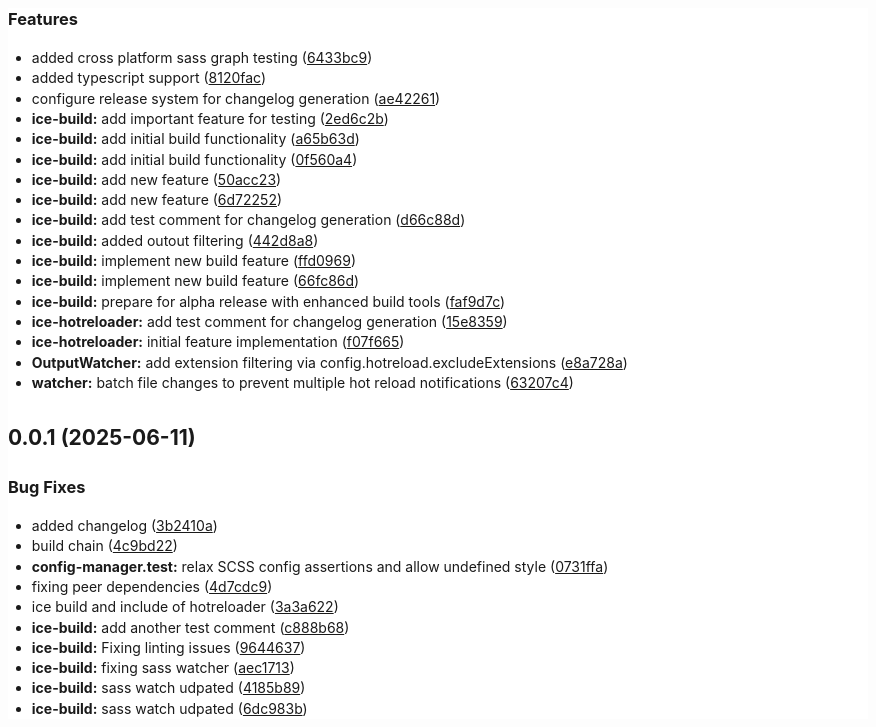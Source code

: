 
### Features

* added cross platform sass graph testing ([6433bc9](https://github.com/n8design/ice/commit/6433bc947c9e5d2c4706f183143cce2f8f74c246))
* added typescript support ([8120fac](https://github.com/n8design/ice/commit/8120fac4b3d2484b4528ef4c9b0ebeb423101396))
* configure release system for changelog generation ([ae42261](https://github.com/n8design/ice/commit/ae42261880faaef1b2dd76e62a6c7b0b783ee7a3))
* **ice-build:** add important feature for testing ([2ed6c2b](https://github.com/n8design/ice/commit/2ed6c2ba8f00e6823a74da66ca13ea923272a5c7))
* **ice-build:** add initial build functionality ([a65b63d](https://github.com/n8design/ice/commit/a65b63dc36a705515eca05b6214184fa8d5cc76c))
* **ice-build:** add initial build functionality ([0f560a4](https://github.com/n8design/ice/commit/0f560a478413d829c27639843567da57ce57941e))
* **ice-build:** add new feature ([50acc23](https://github.com/n8design/ice/commit/50acc23d2e215e0e22497354a5b24d191b62e82c))
* **ice-build:** add new feature ([6d72252](https://github.com/n8design/ice/commit/6d72252346f0333a5fc0af134e08f3d7ef3053ad))
* **ice-build:** add test comment for changelog generation ([d66c88d](https://github.com/n8design/ice/commit/d66c88d0a8927d14c8a7ca84d309ded1a2ca29b7))
* **ice-build:** added outout filtering ([442d8a8](https://github.com/n8design/ice/commit/442d8a8dba89cc165da6ba0565a24ceae9d00315))
* **ice-build:** implement new build feature ([ffd0969](https://github.com/n8design/ice/commit/ffd0969e7fd02da2a7fe0929dd7937fbbf3ef312))
* **ice-build:** implement new build feature ([66fc86d](https://github.com/n8design/ice/commit/66fc86dabd825d985537593c8e124c0f3620f99d))
* **ice-build:** prepare for alpha release with enhanced build tools ([faf9d7c](https://github.com/n8design/ice/commit/faf9d7c0ae96cb3521fed4a24a04bc7f08a8340f))
* **ice-hotreloader:** add test comment for changelog generation ([15e8359](https://github.com/n8design/ice/commit/15e8359230800899857bc2718481f614dcfa2312))
* **ice-hotreloader:** initial feature implementation ([f07f665](https://github.com/n8design/ice/commit/f07f6655dfde9ec1a26cf6c1184cab730328ab1b))
* **OutputWatcher:** add extension filtering via config.hotreload.excludeExtensions ([e8a728a](https://github.com/n8design/ice/commit/e8a728a5787bb9c37e888711126b2427200ad728))
* **watcher:** batch file changes to prevent multiple hot reload notifications ([63207c4](https://github.com/n8design/ice/commit/63207c4033e8a859513e76d63a557feb9d089deb))



## 0.0.1 (2025-06-11)


### Bug Fixes

* added changelog ([3b2410a](https://github.com/n8design/ice/commit/3b2410ac4fb86ec988df17c9b23a06f55262f0e9))
* build chain ([4c9bd22](https://github.com/n8design/ice/commit/4c9bd22e6eff74814cac201f8cc24b3cf68f0a07))
* **config-manager.test:** relax SCSS config assertions and allow undefined style ([0731ffa](https://github.com/n8design/ice/commit/0731ffaadac20d9d46493f87c273b930c520f92b))
* fixing peer dependencies ([4d7cdc9](https://github.com/n8design/ice/commit/4d7cdc9933ea6fcf68f35e2e6fb86a6136e03990))
* ice build and include of hotreloader ([3a3a622](https://github.com/n8design/ice/commit/3a3a622cd07d6097c3d78f181a6e54a04979e40a))
* **ice-build:** add another test comment ([c888b68](https://github.com/n8design/ice/commit/c888b68e65f3af2c1b055df24cf5fd53aec6e441))
* **ice-build:** Fixing linting issues ([9644637](https://github.com/n8design/ice/commit/964463714b0d39f2c061ac46da040948fc96ced4))
* **ice-build:** fixing sass watcher ([aec1713](https://github.com/n8design/ice/commit/aec17138e73a3c96553a8aa532907d449c31be30))
* **ice-build:** sass watch udpated ([4185b89](https://github.com/n8design/ice/commit/4185b892179561a29ed69b0bad7fd248dd729316))
* **ice-build:** sass watch udpated ([6dc983b](https://github.com/n8design/ice/commit/6dc983b16f01dad830a68a59ef9dcc9c58403a66))